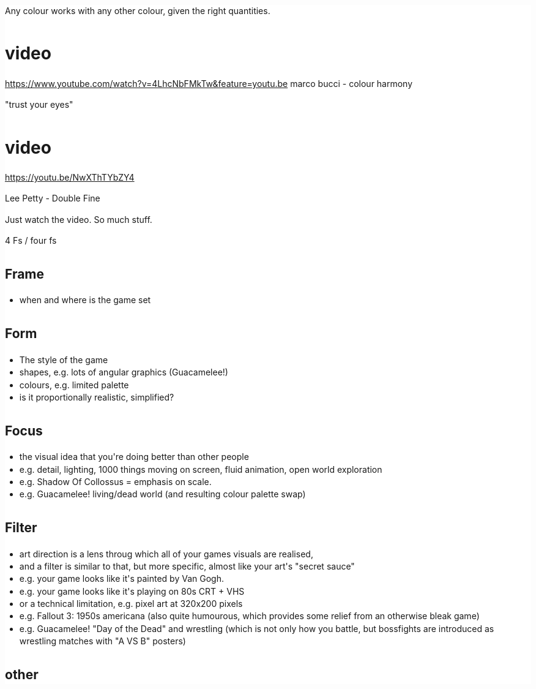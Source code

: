 Any colour works with any other colour, given the right quantities.

# video

https://www.youtube.com/watch?v=4LhcNbFMkTw&feature=youtu.be
marco bucci - colour harmony

"trust your eyes"

# video

https://youtu.be/NwXThTYbZY4

Lee Petty - Double Fine

Just watch the video. So much stuff.

4 Fs / four fs

## Frame

- when and where is the game set

## Form

- The style of the game
- shapes, e.g. lots of angular graphics (Guacamelee!)
- colours, e.g. limited palette
- is it proportionally realistic, simplified?

## Focus

- the visual idea that you're doing better than other people
- e.g. detail, lighting, 1000 things moving on screen, fluid animation, open world exploration
- e.g. Shadow Of Collossus = emphasis on scale.
- e.g. Guacamelee! living/dead world (and resulting colour palette swap)

## Filter

- art direction is a lens throug which all of your games visuals are realised,
- and a filter is similar to that, but more specific, almost like your art's "secret sauce"
- e.g. your game looks like it's painted by Van Gogh.
- e.g. your game looks like it's playing on 80s CRT + VHS
- or a technical limitation, e.g. pixel art at 320x200 pixels
- e.g. Fallout 3: 1950s americana (also quite humourous, which provides some relief from an otherwise bleak game)
- e.g. Guacamelee! "Day of the Dead" and wrestling (which is not only how you battle, but bossfights are introduced as wrestling matches with "A VS B" posters)


## other
